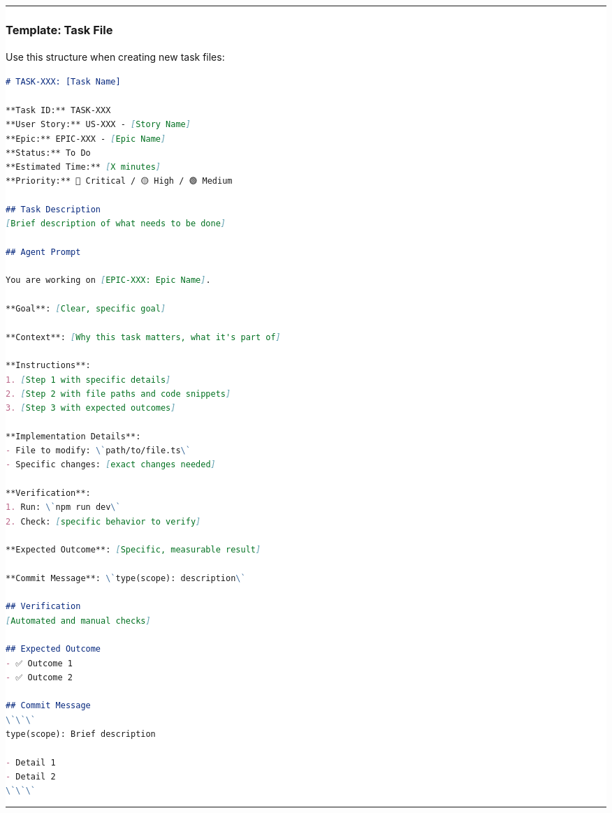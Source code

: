 
---

### Template: Task File

Use this structure when creating new task files:

```markdown
# TASK-XXX: [Task Name]

**Task ID:** TASK-XXX
**User Story:** US-XXX - [Story Name]
**Epic:** EPIC-XXX - [Epic Name]
**Status:** To Do
**Estimated Time:** [X minutes]
**Priority:** 🔴 Critical / 🟡 High / 🟢 Medium

## Task Description
[Brief description of what needs to be done]

## Agent Prompt

You are working on [EPIC-XXX: Epic Name].

**Goal**: [Clear, specific goal]

**Context**: [Why this task matters, what it's part of]

**Instructions**:
1. [Step 1 with specific details]
2. [Step 2 with file paths and code snippets]
3. [Step 3 with expected outcomes]

**Implementation Details**:
- File to modify: \`path/to/file.ts\`
- Specific changes: [exact changes needed]

**Verification**:
1. Run: \`npm run dev\`
2. Check: [specific behavior to verify]

**Expected Outcome**: [Specific, measurable result]

**Commit Message**: \`type(scope): description\`

## Verification
[Automated and manual checks]

## Expected Outcome
- ✅ Outcome 1
- ✅ Outcome 2

## Commit Message
\`\`\`
type(scope): Brief description

- Detail 1
- Detail 2
\`\`\`
```

---